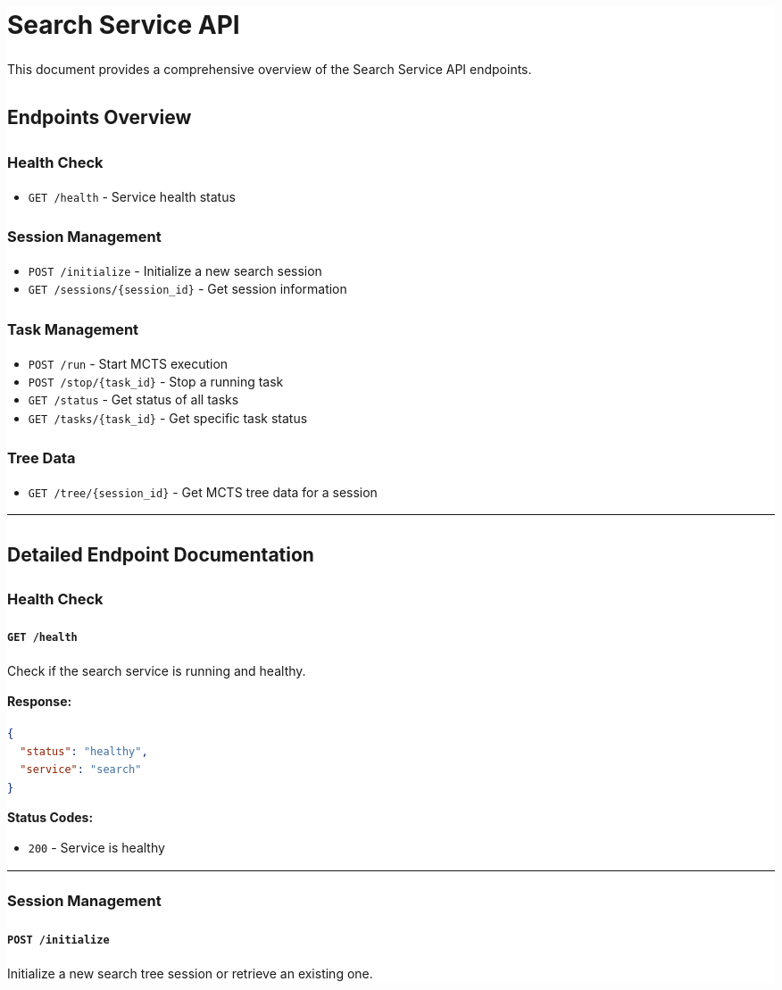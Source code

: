 # Search Service API

This document provides a comprehensive overview of the Search Service API endpoints.

## Endpoints Overview

### Health Check
- `GET /health` - Service health status

### Session Management
- `POST /initialize` - Initialize a new search session
- `GET /sessions/{session_id}` - Get session information

### Task Management
- `POST /run` - Start MCTS execution
- `POST /stop/{task_id}` - Stop a running task
- `GET /status` - Get status of all tasks
- `GET /tasks/{task_id}` - Get specific task status

### Tree Data
- `GET /tree/{session_id}` - Get MCTS tree data for a session

---

## Detailed Endpoint Documentation

### Health Check

#### `GET /health`
Check if the search service is running and healthy.

**Response:**
```json
{
  "status": "healthy",
  "service": "search"
}
```

**Status Codes:**
- `200` - Service is healthy

---

### Session Management

#### `POST /initialize`
Initialize a new search tree session or retrieve an existing one.
